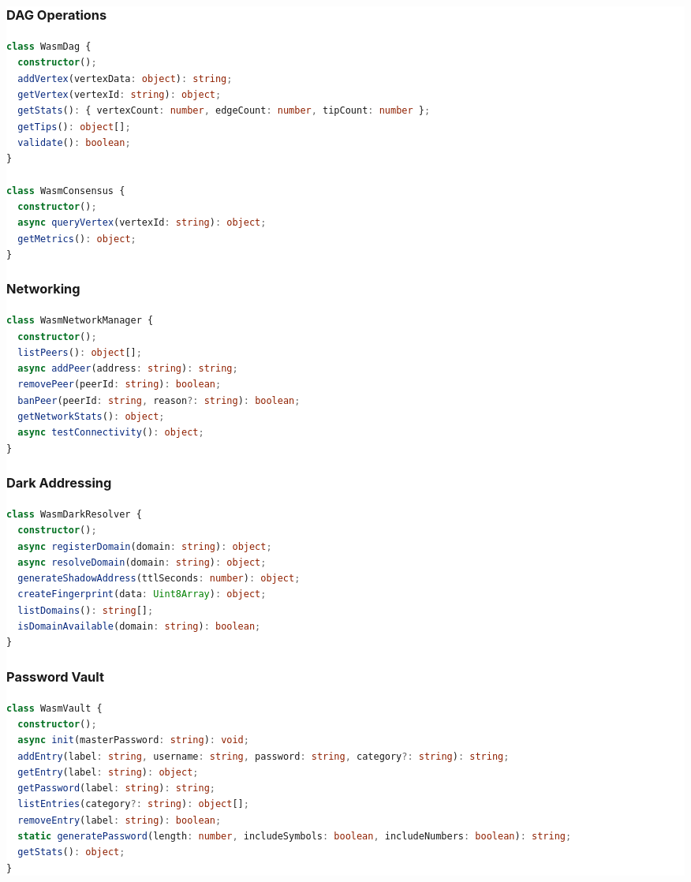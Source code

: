 ### DAG Operations

```typescript
class WasmDag {
  constructor();
  addVertex(vertexData: object): string;
  getVertex(vertexId: string): object;
  getStats(): { vertexCount: number, edgeCount: number, tipCount: number };
  getTips(): object[];
  validate(): boolean;
}

class WasmConsensus {
  constructor();
  async queryVertex(vertexId: string): object;
  getMetrics(): object;
}
```

### Networking

```typescript
class WasmNetworkManager {
  constructor();
  listPeers(): object[];
  async addPeer(address: string): string;
  removePeer(peerId: string): boolean;
  banPeer(peerId: string, reason?: string): boolean;
  getNetworkStats(): object;
  async testConnectivity(): object;
}
```

### Dark Addressing

```typescript
class WasmDarkResolver {
  constructor();
  async registerDomain(domain: string): object;
  async resolveDomain(domain: string): object;
  generateShadowAddress(ttlSeconds: number): object;
  createFingerprint(data: Uint8Array): object;
  listDomains(): string[];
  isDomainAvailable(domain: string): boolean;
}
```

### Password Vault

```typescript
class WasmVault {
  constructor();
  async init(masterPassword: string): void;
  addEntry(label: string, username: string, password: string, category?: string): string;
  getEntry(label: string): object;
  getPassword(label: string): string;
  listEntries(category?: string): object[];
  removeEntry(label: string): boolean;
  static generatePassword(length: number, includeSymbols: boolean, includeNumbers: boolean): string;
  getStats(): object;
}
```

